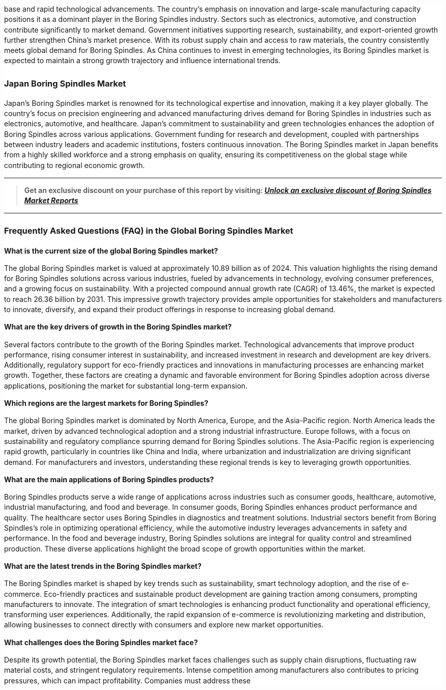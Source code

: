 base and rapid technological advancements. The country&rsquo;s emphasis on innovation and large-scale manufacturing capacity positions it as a dominant player in the Boring Spindles industry. Sectors such as electronics, automotive, and construction contribute significantly to market demand. Government initiatives supporting research, sustainability, and export-oriented growth further strengthen China&rsquo;s market presence. With its robust supply chain and access to raw materials, the country consistently meets global demand for Boring Spindles. As China continues to invest in emerging technologies, its Boring Spindles market is expected to maintain a strong growth trajectory and influence international trends.</p><h3>Japan Boring Spindles Market</h3><p>Japan&rsquo;s Boring Spindles market is renowned for its technological expertise and innovation, making it a key player globally. The country&rsquo;s focus on precision engineering and advanced manufacturing drives demand for Boring Spindles in industries such as electronics, automotive, and healthcare. Japan&rsquo;s commitment to sustainability and green technologies enhances the adoption of Boring Spindles across various applications. Government funding for research and development, coupled with partnerships between industry leaders and academic institutions, fosters continuous innovation. The Boring Spindles market in Japan benefits from a highly skilled workforce and a strong emphasis on quality, ensuring its competitiveness on the global stage while contributing to regional economic growth.</p><hr /><blockquote><p><strong>Get an exclusive discount on your purchase of this report by visiting: <em><a href="://marketresearchpulse.com/ask-for-discount/69788?utm_source=Github&amp;utm_medium=0116">Unlock an exclusive discount of Boring Spindles Market Reports</a></em>&nbsp;</strong></p></blockquote><hr /><h3>Frequently Asked Questions (FAQ) in the Global Boring Spindles Market</h3><p><strong>What is the current size of the global Boring Spindles market?</strong></p><p>The global Boring Spindles market is valued at approximately 10.89 billion as of 2024. This valuation highlights the rising demand for Boring Spindles solutions across various industries, fueled by advancements in technology, evolving consumer preferences, and a growing focus on sustainability. With a projected compound annual growth rate (CAGR) of 13.46%, the market is expected to reach 26.36 billion by 2031. This impressive growth trajectory provides ample opportunities for stakeholders and manufacturers to innovate, diversify, and expand their product offerings in response to increasing global demand.</p><p><strong>What are the key drivers of growth in the Boring Spindles market?</strong></p><p>Several factors contribute to the growth of the Boring Spindles market. Technological advancements that improve product performance, rising consumer interest in sustainability, and increased investment in research and development are key drivers. Additionally, regulatory support for eco-friendly practices and innovations in manufacturing processes are enhancing market growth. Together, these factors are creating a dynamic and favorable environment for Boring Spindles adoption across diverse applications, positioning the market for substantial long-term expansion.</p><p><strong>Which regions are the largest markets for Boring Spindles?</strong></p><p>The global Boring Spindles market is dominated by North America, Europe, and the Asia-Pacific region. North America leads the market, driven by advanced technological adoption and a strong industrial infrastructure. Europe follows, with a focus on sustainability and regulatory compliance spurring demand for Boring Spindles solutions. The Asia-Pacific region is experiencing rapid growth, particularly in countries like China and India, where urbanization and industrialization are driving significant demand. For manufacturers and investors, understanding these regional trends is key to leveraging growth opportunities.</p><p><strong>What are the main applications of Boring Spindles products?</strong></p><p>Boring Spindles products serve a wide range of applications across industries such as consumer goods, healthcare, automotive, industrial manufacturing, and food and beverage. In consumer goods, Boring Spindles enhances product performance and quality. The healthcare sector uses Boring Spindles in diagnostics and treatment solutions. Industrial sectors benefit from Boring Spindles&rsquo;s role in optimizing operational efficiency, while the automotive industry leverages advancements in safety and performance. In the food and beverage industry, Boring Spindles solutions are integral for quality control and streamlined production. These diverse applications highlight the broad scope of growth opportunities within the market.</p><p><strong>What are the latest trends in the Boring Spindles market?</strong></p><p>The Boring Spindles market is shaped by key trends such as sustainability, smart technology adoption, and the rise of e-commerce. Eco-friendly practices and sustainable product development are gaining traction among consumers, prompting manufacturers to innovate. The integration of smart technologies is enhancing product functionality and operational efficiency, transforming user experiences. Additionally, the rapid expansion of e-commerce is revolutionizing marketing and distribution, allowing businesses to connect directly with consumers and explore new market opportunities.</p><p><strong>What challenges does the Boring Spindles market face?</strong></p><p>Despite its growth potential, the Boring Spindles market faces challenges such as supply chain disruptions, fluctuating raw material costs, and stringent regulatory requirements. Intense competition among manufacturers also contributes to pricing pressures, which can impact profitability. Companies must address these